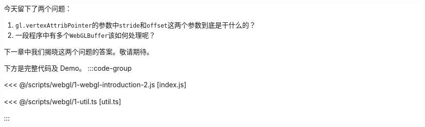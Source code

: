 今天留下了两个问题：

1. `gl.vertexAttribPointer`的参数中`stride`和`offset`这两个参数到底是干什么的？
2. 一段程序中有多个`WebGLBuffer`该如何处理呢？

下一章中我们揭晓这两个问题的答案。敬请期待。

下方是完整代码及 Demo。
:::code-group



<<< @/scripts/webgl/1-webgl-introduction-2.js [index.js]

<<< @/scripts/webgl/1-util.ts [util.ts]



:::

<WebGLExample1/>

<QRCode/>

